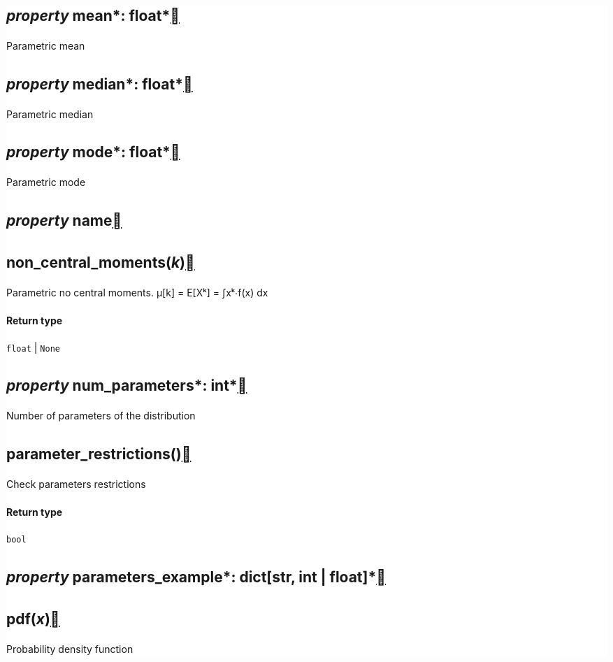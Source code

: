 ## *property* mean*: float*[](#phitter.continuous.continuous_distributions.folded_normal.FoldedNormal.mean "Link to this definition")
Parametric mean

## *property* median*: float*[](#phitter.continuous.continuous_distributions.folded_normal.FoldedNormal.median "Link to this definition")
Parametric median

## *property* mode*: float*[](#phitter.continuous.continuous_distributions.folded_normal.FoldedNormal.mode "Link to this definition")
Parametric mode

## *property* name[](#phitter.continuous.continuous_distributions.folded_normal.FoldedNormal.name "Link to this definition")

## non\_central\_moments(*k*)[](#phitter.continuous.continuous_distributions.folded_normal.FoldedNormal.non_central_moments "Link to this definition")
Parametric no central moments. µ[k] = E[Xᵏ] = ∫xᵏ∙f(x) dx

#### Return type
`float` | `None`

## *property* num\_parameters*: int*[](#phitter.continuous.continuous_distributions.folded_normal.FoldedNormal.num_parameters "Link to this definition")
Number of parameters of the distribution

## parameter\_restrictions()[](#phitter.continuous.continuous_distributions.folded_normal.FoldedNormal.parameter_restrictions "Link to this definition")
Check parameters restrictions

#### Return type
`bool`

## *property* parameters\_example*: dict[str, int | float]*[](#phitter.continuous.continuous_distributions.folded_normal.FoldedNormal.parameters_example "Link to this definition")

## pdf(*x*)[](#phitter.continuous.continuous_distributions.folded_normal.FoldedNormal.pdf "Link to this definition")
Probability density function
